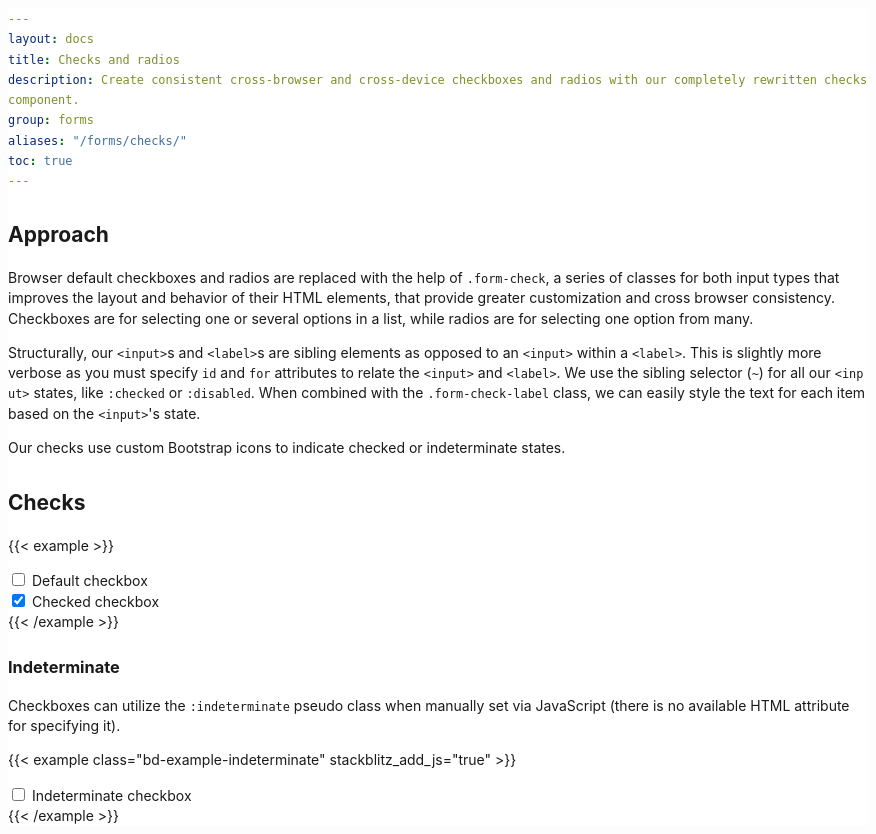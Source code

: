 ```yaml
---
layout: docs
title: Checks and radios
description: Create consistent cross-browser and cross-device checkboxes and radios with our completely rewritten checks component.
group: forms
aliases: "/forms/checks/"
toc: true
---
```


## Approach

Browser default checkboxes and radios are replaced with the help of `.form-check`, a series of classes for both input types that improves the layout and behavior of their HTML elements, that provide greater customization and cross browser consistency. Checkboxes are for selecting one or several options in a list, while radios are for selecting one option from many.

Structurally, our `<input>`s and `<label>`s are sibling elements as opposed to an `<input>` within a `<label>`. This is slightly more verbose as you must specify `id` and `for` attributes to relate the `<input>` and `<label>`. We use the sibling selector (`~`) for all our `<input>` states, like `:checked` or `:disabled`. When combined with the `.form-check-label` class, we can easily style the text for each item based on the `<input>`'s state.

Our checks use custom Bootstrap icons to indicate checked or indeterminate states.

## Checks

{{< example >}}
<div class="form-check">
  <input class="form-check-input" type="checkbox" value="" id="flexCheckDefault">
  <label class="form-check-label" for="flexCheckDefault">
    Default checkbox
  </label>
</div>
<div class="form-check">
  <input class="form-check-input" type="checkbox" value="" id="flexCheckChecked" checked>
  <label class="form-check-label" for="flexCheckChecked">
    Checked checkbox
  </label>
</div>
{{< /example >}}

### Indeterminate

Checkboxes can utilize the `:indeterminate` pseudo class when manually set via JavaScript (there is no available HTML attribute for specifying it).

{{< example class="bd-example-indeterminate" stackblitz_add_js="true" >}}
<div class="form-check">
  <input class="form-check-input" type="checkbox" value="" id="flexCheckIndeterminate">
  <label class="form-check-label" for="flexCheckIndeterminate">
    Indeterminate checkbox
  </label>
</div>
{{< /example >}}
